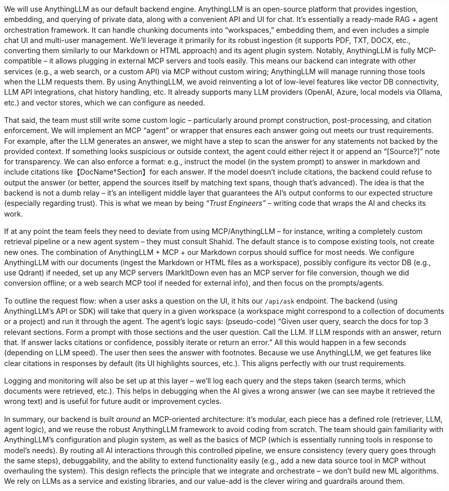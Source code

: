 We will use AnythingLLM as our default backend engine. AnythingLLM is an open-source platform that provides ingestion, embedding, and querying of private data, along with a convenient API and UI for chat. It’s essentially a ready-made RAG + agent orchestration framework. It can handle chunking documents into “workspaces,” embedding them, and even includes a simple chat UI and multi-user management. We’ll leverage it primarily for its robust ingestion (it supports PDF, TXT, DOCX, etc., converting them similarly to our Markdown or HTML approach) and its agent plugin system. Notably, AnythingLLM is fully MCP-compatible – it allows plugging in external MCP servers and tools easily. This means our backend can integrate with other services (e.g., a web search, or a custom API) via MCP without custom wiring; AnythingLLM will manage running those tools when the LLM requests them. By using AnythingLLM, we avoid reinventing a lot of low-level features like vector DB connectivity, LLM API integrations, chat history handling, etc. It already supports many LLM providers (OpenAI, Azure, local models via Ollama, etc.) and vector stores, which we can configure as needed.

That said, the team must still write some custom logic – particularly around prompt construction, post-processing, and citation enforcement. We will implement an MCP “agent” or wrapper that ensures each answer going out meets our trust requirements. For example, after the LLM generates an answer, we might have a step to scan the answer for any statements not backed by the provided context. If something looks suspicious or outside context, the agent could either reject it or append an “\[Source?]” note for transparency. We can also enforce a format: e.g., instruct the model (in the system prompt) to answer in markdown and include citations like【DocName†Section】for each answer. If the model doesn’t include citations, the backend could refuse to output the answer (or better, append the sources itself by matching text spans, though that’s advanced). The idea is that the backend is not a dumb relay – it’s an intelligent middle layer that guarantees the AI’s output conforms to our expected structure (especially regarding trust). This is what we mean by being *“Trust Engineers”* – writing code that wraps the AI and checks its work.

If at any point the team feels they need to deviate from using MCP/AnythingLLM – for instance, writing a completely custom retrieval pipeline or a new agent system – they must consult Shahid. The default stance is to compose existing tools, not create new ones. The combination of AnythingLLM + MCP + our Markdown corpus should suffice for most needs. We configure AnythingLLM with our documents (ingest the Markdown or HTML files as a workspace), possibly configure its vector DB (e.g., use Qdrant) if needed, set up any MCP servers (MarkItDown even has an MCP server for file conversion, though we did conversion offline; or a web search MCP tool if needed for external info), and then focus on the prompts/agents.

To outline the request flow: when a user asks a question on the UI, it hits our `/api/ask` endpoint. The backend (using AnythingLLM’s API or SDK) will take that query in a given workspace (a workspace might correspond to a collection of documents or a project) and run it through the agent. The agent’s logic says: (pseudo-code) “Given user query, search the docs for top 3 relevant sections. Form a prompt with those sections and the user question. Call the LLM. If LLM responds with an answer, return that. If answer lacks citations or confidence, possibly iterate or return an error.” All this would happen in a few seconds (depending on LLM speed). The user then sees the answer with footnotes. Because we use AnythingLLM, we get features like clear citations in responses by default (its UI highlights sources, etc.). This aligns perfectly with our trust requirements.

Logging and monitoring will also be set up at this layer – we’ll log each query and the steps taken (search terms, which documents were retrieved, etc.). This helps in debugging when the AI gives a wrong answer (we can see maybe it retrieved the wrong text) and is useful for future audit or improvement cycles.

In summary, our backend is built *around* an MCP-oriented architecture: it’s modular, each piece has a defined role (retriever, LLM, agent logic), and we reuse the robust AnythingLLM framework to avoid coding from scratch. The team should gain familiarity with AnythingLLM’s configuration and plugin system, as well as the basics of MCP (which is essentially running tools in response to model’s needs). By routing all AI interactions through this controlled pipeline, we ensure consistency (every query goes through the same steps), debuggability, and the ability to extend functionality easily (e.g., add a new data source tool in MCP without overhauling the system). This design reflects the principle that we integrate and orchestrate – we don’t build new ML algorithms. We rely on LLMs as a service and existing libraries, and our value-add is the clever wiring and guardrails around them.